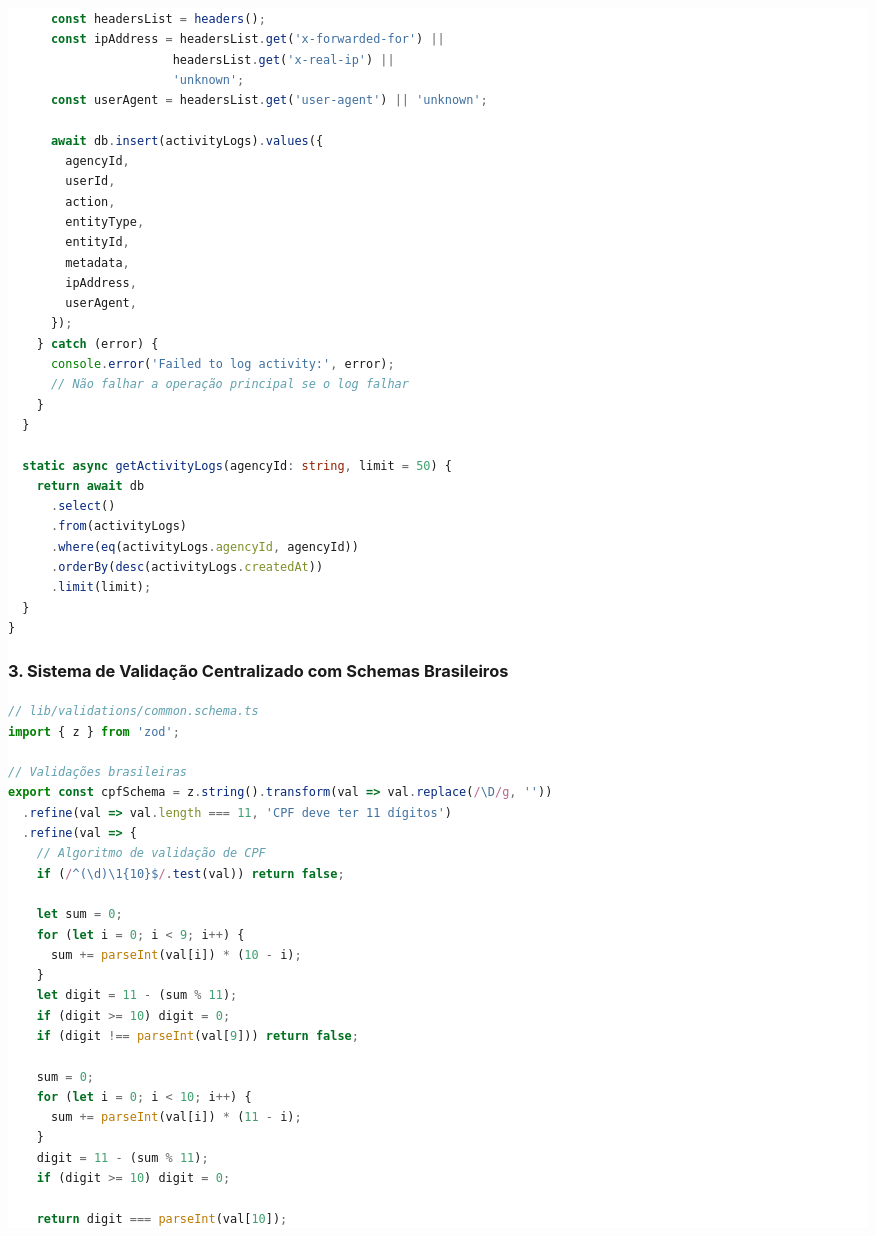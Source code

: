 ```typescript
      const headersList = headers();
      const ipAddress = headersList.get('x-forwarded-for') || 
                       headersList.get('x-real-ip') || 
                       'unknown';
      const userAgent = headersList.get('user-agent') || 'unknown';

      await db.insert(activityLogs).values({
        agencyId,
        userId,
        action,
        entityType,
        entityId,
        metadata,
        ipAddress,
        userAgent,
      });
    } catch (error) {
      console.error('Failed to log activity:', error);
      // Não falhar a operação principal se o log falhar
    }
  }

  static async getActivityLogs(agencyId: string, limit = 50) {
    return await db
      .select()
      .from(activityLogs)
      .where(eq(activityLogs.agencyId, agencyId))
      .orderBy(desc(activityLogs.createdAt))
      .limit(limit);
  }
}
```

### 3. **Sistema de Validação Centralizado com Schemas Brasileiros**

```typescript
// lib/validations/common.schema.ts
import { z } from 'zod';

// Validações brasileiras
export const cpfSchema = z.string().transform(val => val.replace(/\D/g, ''))
  .refine(val => val.length === 11, 'CPF deve ter 11 dígitos')
  .refine(val => {
    // Algoritmo de validação de CPF
    if (/^(\d)\1{10}$/.test(val)) return false;
    
    let sum = 0;
    for (let i = 0; i < 9; i++) {
      sum += parseInt(val[i]) * (10 - i);
    }
    let digit = 11 - (sum % 11);
    if (digit >= 10) digit = 0;
    if (digit !== parseInt(val[9])) return false;
    
    sum = 0;
    for (let i = 0; i < 10; i++) {
      sum += parseInt(val[i]) * (11 - i);
    }
    digit = 11 - (sum % 11);
    if (digit >= 10) digit = 0;
    
    return digit === parseInt(val[10]);
```